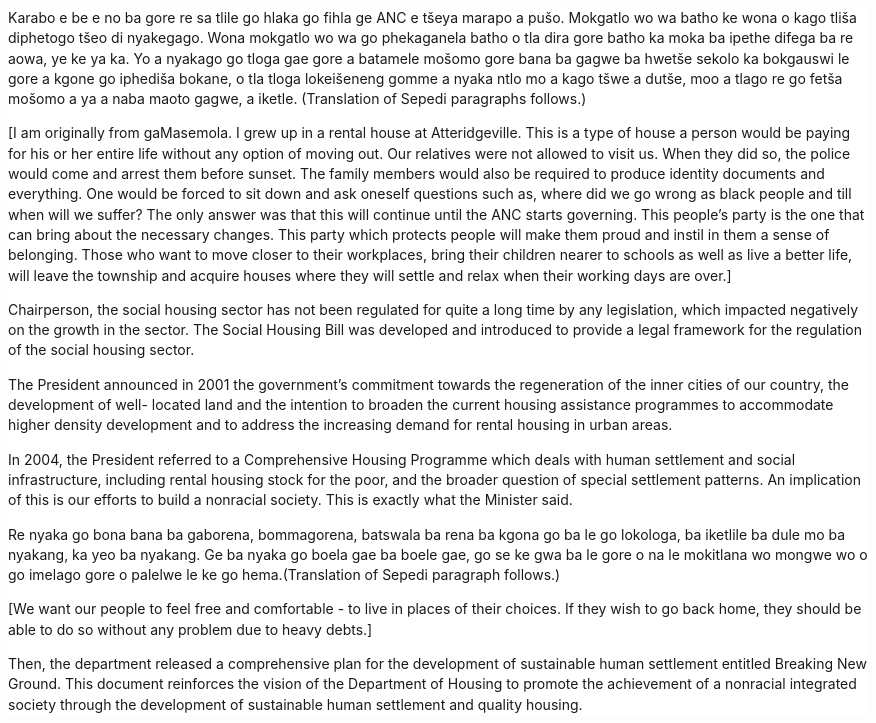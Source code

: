Karabo e be e no ba gore re sa tlile go hlaka go fihla ge ANC e tšeya
marapo a pušo. Mokgatlo wo wa batho ke wona o kago tliša diphetogo tšeo di
nyakegago. Wona mokgatlo wo wa go phekaganela batho o tla dira gore batho
ka moka ba ipethe difega ba re aowa, ye ke ya ka. Yo a nyakago go tloga gae
gore a batamele mošomo gore bana ba gagwe ba hwetše sekolo ka bokgauswi le
gore a kgone go iphediša bokane, o tla tloga lokeišeneng gomme a nyaka ntlo
mo a kago tšwe a dutše, moo a tlago re go fetša mošomo a ya a naba maoto
gagwe, a iketle. (Translation of Sepedi paragraphs follows.)

[I am originally from gaMasemola. I grew up in a rental house at
Atteridgeville. This is a type of house a person would be paying for his or
her entire life without any option of moving out. Our relatives were not
allowed to visit us. When they did so, the police would come and arrest
them before sunset. The family members would also be required to produce
identity documents and everything. One would be forced to sit down and ask
oneself questions such as, where did we go wrong as black people and till
when will we suffer?
The only answer was that this will continue until the ANC starts governing.
This people’s party is the one that can bring about the necessary changes.
This party which protects people will make them proud and instil in them a
sense of belonging. Those who want to move closer to their workplaces,
bring their children nearer to schools as well as live a better life, will
leave the township and acquire houses where they will settle and relax when
their working days are over.]

Chairperson, the social housing sector has not been regulated for quite a
long time by any legislation, which impacted negatively on the growth in
the sector. The Social Housing Bill was developed and introduced to provide
a legal framework for the regulation of the social housing sector.

The President announced in 2001 the government’s commitment towards the
regeneration of the inner cities of our country, the development of well-
located land and the intention to broaden the current housing assistance
programmes to accommodate higher density development and to address the
increasing demand for rental housing in urban areas.

In 2004, the President referred to a Comprehensive Housing Programme which
deals with human settlement and social infrastructure, including rental
housing stock for the poor, and the broader question of special settlement
patterns. An implication of this is our efforts to build a nonracial
society. This is exactly what the Minister said.

Re nyaka go bona bana ba gaborena, bommagorena, batswala ba rena ba kgona
go ba le go lokologa, ba iketlile ba dule mo ba nyakang, ka yeo ba nyakang.
Ge ba nyaka go boela gae ba boele gae, go se ke gwa ba le gore o na le
mokitlana wo mongwe wo o go imelago gore o palelwe le ke go
hema.(Translation of Sepedi paragraph follows.)

[We want our people to feel free and comfortable - to live in places of
their choices. If they wish to go back home, they should be able to do so
without any problem due to heavy debts.]

Then, the department released a comprehensive plan for the development of
sustainable human settlement entitled Breaking New Ground. This document
reinforces the vision of the Department of Housing to promote the
achievement of a nonracial integrated society through the development of
sustainable human settlement and quality housing.
